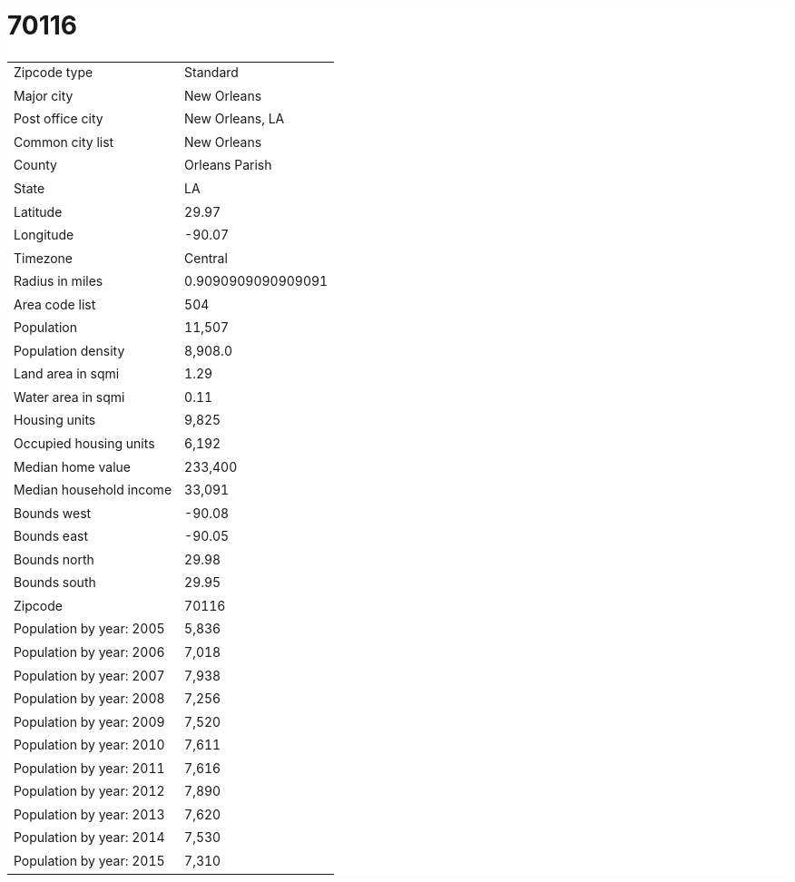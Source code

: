 70116
=====
|||
|--|--|
|Zipcode type|Standard|
|Major city|New Orleans|
|Post office city|New Orleans, LA|
|Common city list|New Orleans|
|County|Orleans Parish|
|State|LA|
|Latitude|29.97|
|Longitude|-90.07|
|Timezone|Central|
|Radius in miles|0.9090909090909091|
|Area code list|504|
|Population|11,507|
|Population density|8,908.0|
|Land area in sqmi|1.29|
|Water area in sqmi|0.11|
|Housing units|9,825|
|Occupied housing units|6,192|
|Median home value|233,400|
|Median household income|33,091|
|Bounds west|-90.08|
|Bounds east|-90.05|
|Bounds north|29.98|
|Bounds south|29.95|
|Zipcode|70116|
|Population by year: 2005|5,836|
|Population by year: 2006|7,018|
|Population by year: 2007|7,938|
|Population by year: 2008|7,256|
|Population by year: 2009|7,520|
|Population by year: 2010|7,611|
|Population by year: 2011|7,616|
|Population by year: 2012|7,890|
|Population by year: 2013|7,620|
|Population by year: 2014|7,530|
|Population by year: 2015|7,310|